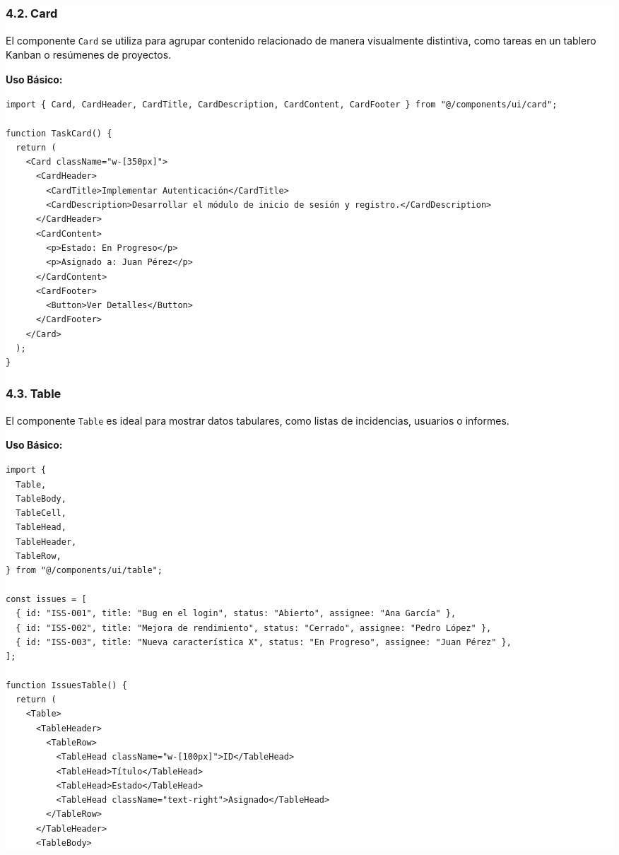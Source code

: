 ### 4.2. Card

El componente `Card` se utiliza para agrupar contenido relacionado de manera visualmente distintiva, como tareas en un tablero Kanban o resúmenes de proyectos.

**Uso Básico:**

```tsx
import { Card, CardHeader, CardTitle, CardDescription, CardContent, CardFooter } from "@/components/ui/card";

function TaskCard() {
  return (
    <Card className="w-[350px]">
      <CardHeader>
        <CardTitle>Implementar Autenticación</CardTitle>
        <CardDescription>Desarrollar el módulo de inicio de sesión y registro.</CardDescription>
      </CardHeader>
      <CardContent>
        <p>Estado: En Progreso</p>
        <p>Asignado a: Juan Pérez</p>
      </CardContent>
      <CardFooter>
        <Button>Ver Detalles</Button>
      </CardFooter>
    </Card>
  );
}
```

### 4.3. Table

El componente `Table` es ideal para mostrar datos tabulares, como listas de incidencias, usuarios o informes.

**Uso Básico:**

```tsx
import {
  Table,
  TableBody,
  TableCell,
  TableHead,
  TableHeader,
  TableRow,
} from "@/components/ui/table";

const issues = [
  { id: "ISS-001", title: "Bug en el login", status: "Abierto", assignee: "Ana García" },
  { id: "ISS-002", title: "Mejora de rendimiento", status: "Cerrado", assignee: "Pedro López" },
  { id: "ISS-003", title: "Nueva característica X", status: "En Progreso", assignee: "Juan Pérez" },
];

function IssuesTable() {
  return (
    <Table>
      <TableHeader>
        <TableRow>
          <TableHead className="w-[100px]">ID</TableHead>
          <TableHead>Título</TableHead>
          <TableHead>Estado</TableHead>
          <TableHead className="text-right">Asignado</TableHead>
        </TableRow>
      </TableHeader>
      <TableBody>
```